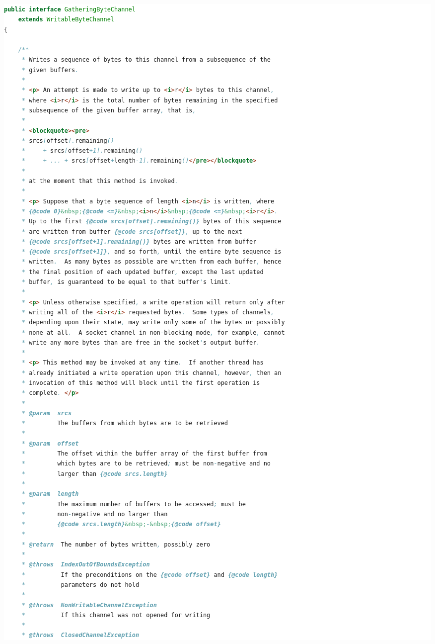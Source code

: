 ```java
public interface GatheringByteChannel
    extends WritableByteChannel
{

    /**
     * Writes a sequence of bytes to this channel from a subsequence of the
     * given buffers.
     *
     * <p> An attempt is made to write up to <i>r</i> bytes to this channel,
     * where <i>r</i> is the total number of bytes remaining in the specified
     * subsequence of the given buffer array, that is,
     *
     * <blockquote><pre>
     * srcs[offset].remaining()
     *     + srcs[offset+1].remaining()
     *     + ... + srcs[offset+length-1].remaining()</pre></blockquote>
     *
     * at the moment that this method is invoked.
     *
     * <p> Suppose that a byte sequence of length <i>n</i> is written, where
     * {@code 0}&nbsp;{@code <=}&nbsp;<i>n</i>&nbsp;{@code <=}&nbsp;<i>r</i>.
     * Up to the first {@code srcs[offset].remaining()} bytes of this sequence
     * are written from buffer {@code srcs[offset]}, up to the next
     * {@code srcs[offset+1].remaining()} bytes are written from buffer
     * {@code srcs[offset+1]}, and so forth, until the entire byte sequence is
     * written.  As many bytes as possible are written from each buffer, hence
     * the final position of each updated buffer, except the last updated
     * buffer, is guaranteed to be equal to that buffer's limit.
     *
     * <p> Unless otherwise specified, a write operation will return only after
     * writing all of the <i>r</i> requested bytes.  Some types of channels,
     * depending upon their state, may write only some of the bytes or possibly
     * none at all.  A socket channel in non-blocking mode, for example, cannot
     * write any more bytes than are free in the socket's output buffer.
     *
     * <p> This method may be invoked at any time.  If another thread has
     * already initiated a write operation upon this channel, however, then an
     * invocation of this method will block until the first operation is
     * complete. </p>
     *
     * @param  srcs
     *         The buffers from which bytes are to be retrieved
     *
     * @param  offset
     *         The offset within the buffer array of the first buffer from
     *         which bytes are to be retrieved; must be non-negative and no
     *         larger than {@code srcs.length}
     *
     * @param  length
     *         The maximum number of buffers to be accessed; must be
     *         non-negative and no larger than
     *         {@code srcs.length}&nbsp;-&nbsp;{@code offset}
     *
     * @return  The number of bytes written, possibly zero
     *
     * @throws  IndexOutOfBoundsException
     *          If the preconditions on the {@code offset} and {@code length}
     *          parameters do not hold
     *
     * @throws  NonWritableChannelException
     *          If this channel was not opened for writing
     *
     * @throws  ClosedChannelException
```